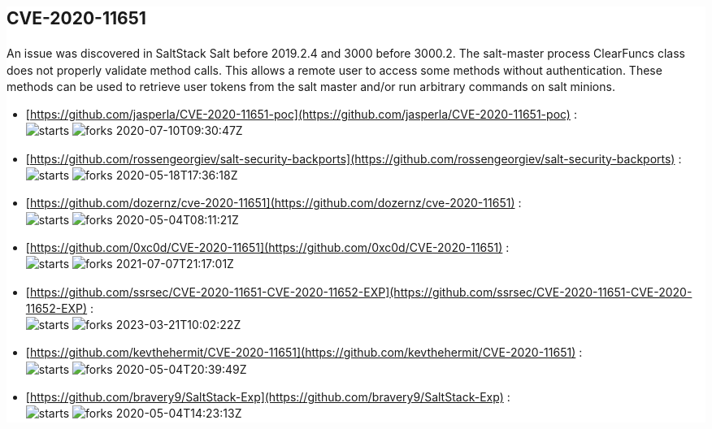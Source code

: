 ## CVE-2020-11651
 An issue was discovered in SaltStack Salt before 2019.2.4 and 3000 before 3000.2. The salt-master process ClearFuncs class does not properly validate method calls. This allows a remote user to access some methods without authentication. These methods can be used to retrieve user tokens from the salt master and/or run arbitrary commands on salt minions.

- [https://github.com/jasperla/CVE-2020-11651-poc](https://github.com/jasperla/CVE-2020-11651-poc) :  
![starts](https://img.shields.io/github/stars/jasperla/CVE-2020-11651-poc.svg) 
![forks](https://img.shields.io/github/forks/jasperla/CVE-2020-11651-poc.svg) 
2020-07-10T09:30:47Z

- [https://github.com/rossengeorgiev/salt-security-backports](https://github.com/rossengeorgiev/salt-security-backports) :  
![starts](https://img.shields.io/github/stars/rossengeorgiev/salt-security-backports.svg) 
![forks](https://img.shields.io/github/forks/rossengeorgiev/salt-security-backports.svg) 
2020-05-18T17:36:18Z

- [https://github.com/dozernz/cve-2020-11651](https://github.com/dozernz/cve-2020-11651) :  
![starts](https://img.shields.io/github/stars/dozernz/cve-2020-11651.svg) 
![forks](https://img.shields.io/github/forks/dozernz/cve-2020-11651.svg) 
2020-05-04T08:11:21Z

- [https://github.com/0xc0d/CVE-2020-11651](https://github.com/0xc0d/CVE-2020-11651) :  
![starts](https://img.shields.io/github/stars/0xc0d/CVE-2020-11651.svg) 
![forks](https://img.shields.io/github/forks/0xc0d/CVE-2020-11651.svg) 
2021-07-07T21:17:01Z

- [https://github.com/ssrsec/CVE-2020-11651-CVE-2020-11652-EXP](https://github.com/ssrsec/CVE-2020-11651-CVE-2020-11652-EXP) :  
![starts](https://img.shields.io/github/stars/ssrsec/CVE-2020-11651-CVE-2020-11652-EXP.svg) 
![forks](https://img.shields.io/github/forks/ssrsec/CVE-2020-11651-CVE-2020-11652-EXP.svg) 
2023-03-21T10:02:22Z

- [https://github.com/kevthehermit/CVE-2020-11651](https://github.com/kevthehermit/CVE-2020-11651) :  
![starts](https://img.shields.io/github/stars/kevthehermit/CVE-2020-11651.svg) 
![forks](https://img.shields.io/github/forks/kevthehermit/CVE-2020-11651.svg) 
2020-05-04T20:39:49Z

- [https://github.com/bravery9/SaltStack-Exp](https://github.com/bravery9/SaltStack-Exp) :  
![starts](https://img.shields.io/github/stars/bravery9/SaltStack-Exp.svg) 
![forks](https://img.shields.io/github/forks/bravery9/SaltStack-Exp.svg) 
2020-05-04T14:23:13Z
